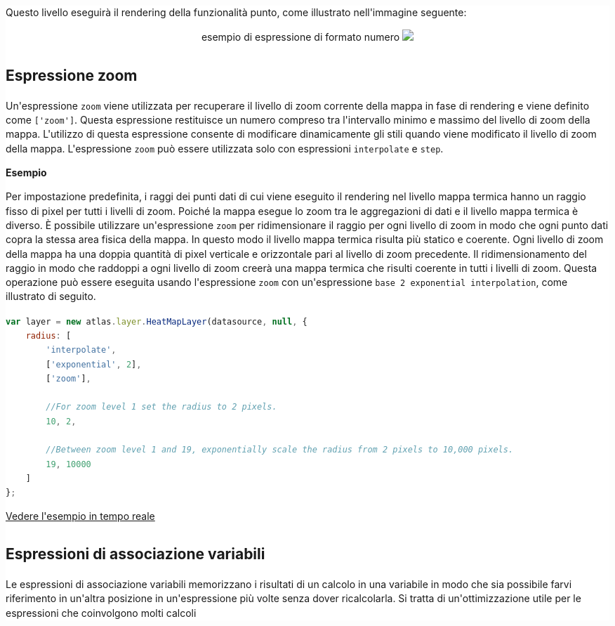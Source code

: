 Questo livello eseguirà il rendering della funzionalità punto, come illustrato nell'immagine seguente:

<center>

esempio di espressione di formato numero ![](media/how-to-expressions/number-format-expression.png) </center>

## <a name="zoom-expression"></a>Espressione zoom

Un'espressione `zoom` viene utilizzata per recuperare il livello di zoom corrente della mappa in fase di rendering e viene definito come `['zoom']`. Questa espressione restituisce un numero compreso tra l'intervallo minimo e massimo del livello di zoom della mappa. L'utilizzo di questa espressione consente di modificare dinamicamente gli stili quando viene modificato il livello di zoom della mappa. L'espressione `zoom` può essere utilizzata solo con espressioni `interpolate` e `step`.

**Esempio**

Per impostazione predefinita, i raggi dei punti dati di cui viene eseguito il rendering nel livello mappa termica hanno un raggio fisso di pixel per tutti i livelli di zoom. Poiché la mappa esegue lo zoom tra le aggregazioni di dati e il livello mappa termica è diverso. È possibile utilizzare un'espressione `zoom` per ridimensionare il raggio per ogni livello di zoom in modo che ogni punto dati copra la stessa area fisica della mappa. In questo modo il livello mappa termica risulta più statico e coerente. Ogni livello di zoom della mappa ha una doppia quantità di pixel verticale e orizzontale pari al livello di zoom precedente. Il ridimensionamento del raggio in modo che raddoppi a ogni livello di zoom creerà una mappa termica che risulti coerente in tutti i livelli di zoom. Questa operazione può essere eseguita usando l'espressione `zoom` con un'espressione `base 2 exponential interpolation`, come illustrato di seguito. 

```javascript 
var layer = new atlas.layer.HeatMapLayer(datasource, null, {
    radius: [
        'interpolate',
        ['exponential', 2],
        ['zoom'],
        
        //For zoom level 1 set the radius to 2 pixels.
        10, 2,

        //Between zoom level 1 and 19, exponentially scale the radius from 2 pixels to 10,000 pixels.
        19, 10000
    ]
};
```

[Vedere l'esempio in tempo reale](map-add-heat-map-layer.md#consistent-zoomable-heat-map)

## <a name="variable-binding-expressions"></a>Espressioni di associazione variabili

Le espressioni di associazione variabili memorizzano i risultati di un calcolo in una variabile in modo che sia possibile farvi riferimento in un'altra posizione in un'espressione più volte senza dover ricalcolarla. Si tratta di un'ottimizzazione utile per le espressioni che coinvolgono molti calcoli
